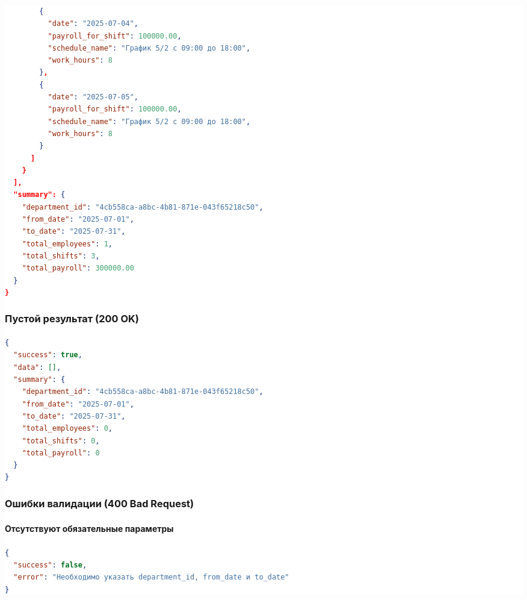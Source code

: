 ```json
        {
          "date": "2025-07-04", 
          "payroll_for_shift": 100000.00,
          "schedule_name": "График 5/2 с 09:00 до 18:00",
          "work_hours": 8
        },
        {
          "date": "2025-07-05",
          "payroll_for_shift": 100000.00,
          "schedule_name": "График 5/2 с 09:00 до 18:00", 
          "work_hours": 8
        }
      ]
    }
  ],
  "summary": {
    "department_id": "4cb558ca-a8bc-4b81-871e-043f65218c50",
    "from_date": "2025-07-01", 
    "to_date": "2025-07-31",
    "total_employees": 1,
    "total_shifts": 3,
    "total_payroll": 300000.00
  }
}
```

### Пустой результат (200 OK)
```json
{
  "success": true,
  "data": [],
  "summary": {
    "department_id": "4cb558ca-a8bc-4b81-871e-043f65218c50",
    "from_date": "2025-07-01",
    "to_date": "2025-07-31", 
    "total_employees": 0,
    "total_shifts": 0,
    "total_payroll": 0
  }
}
```

### Ошибки валидации (400 Bad Request)

#### Отсутствуют обязательные параметры
```json
{
  "success": false,
  "error": "Необходимо указать department_id, from_date и to_date"
}
```
